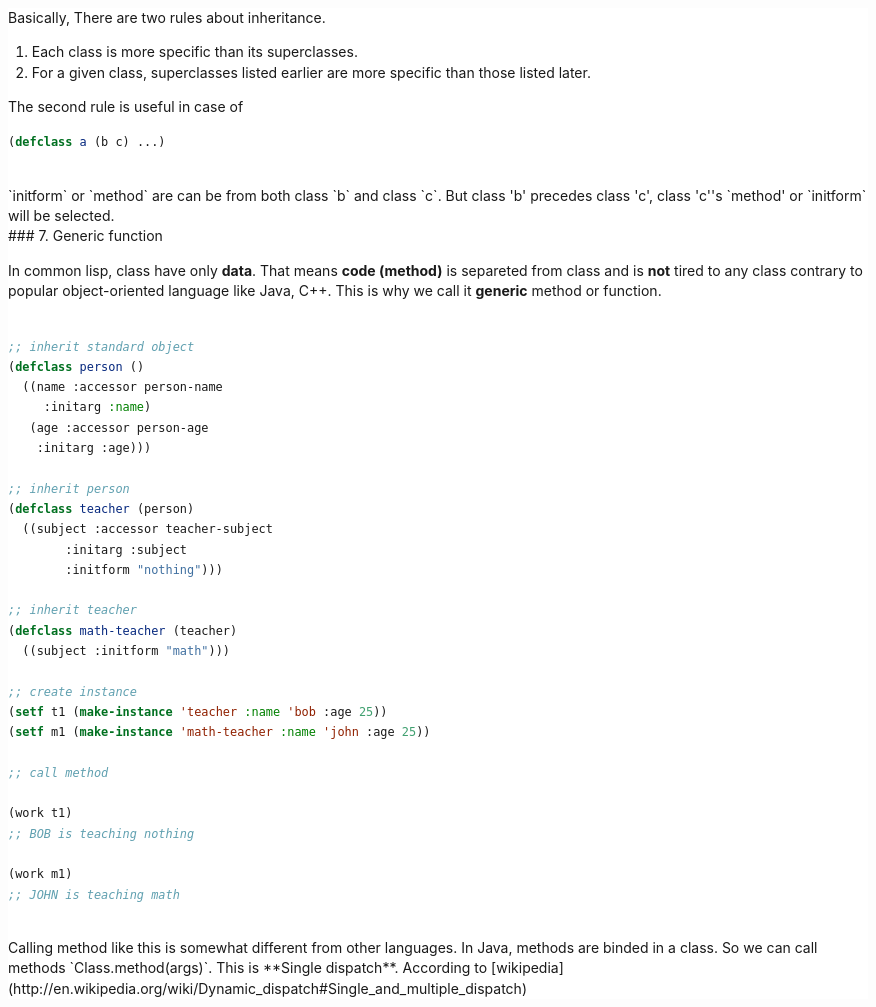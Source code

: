 Basically, There are two rules about inheritance.

1. Each class is more specific than its superclasses.
2. For a given class, superclasses listed earlier are more specific than those listed later.

The second rule is useful in case of

```lisp
(defclass a (b c) ...)
```
<br/>
`initform` or `method` are can be from both class `b` and class `c`. But class 'b' precedes class 'c', class 'c''s `method' or `initform` will be selected.

<br/>
### 7. Generic function

In common lisp, class have only **data**. That means **code (method)** is separeted from class and is **not** tired to any class contrary to popular object-oriented language like Java, C++. This is why we call it **generic** method or function.

```lisp

;; inherit standard object
(defclass person ()
  ((name :accessor person-name
	 :initarg :name)
   (age :accessor person-age
	:initarg :age)))

;; inherit person
(defclass teacher (person)
  ((subject :accessor teacher-subject
	    :initarg :subject
	    :initform "nothing")))

;; inherit teacher
(defclass math-teacher (teacher)
  ((subject :initform "math")))

;; create instance
(setf t1 (make-instance 'teacher :name 'bob :age 25))
(setf m1 (make-instance 'math-teacher :name 'john :age 25))

;; call method

(work t1)
;; BOB is teaching nothing

(work m1)
;; JOHN is teaching math
```

<br/>
Calling method like this is somewhat different from other languages. In Java, methods are binded in a class. So we can call methods `Class.method(args)`. This is **Single dispatch**. According to [wikipedia](http://en.wikipedia.org/wiki/Dynamic_dispatch#Single_and_multiple_dispatch)
